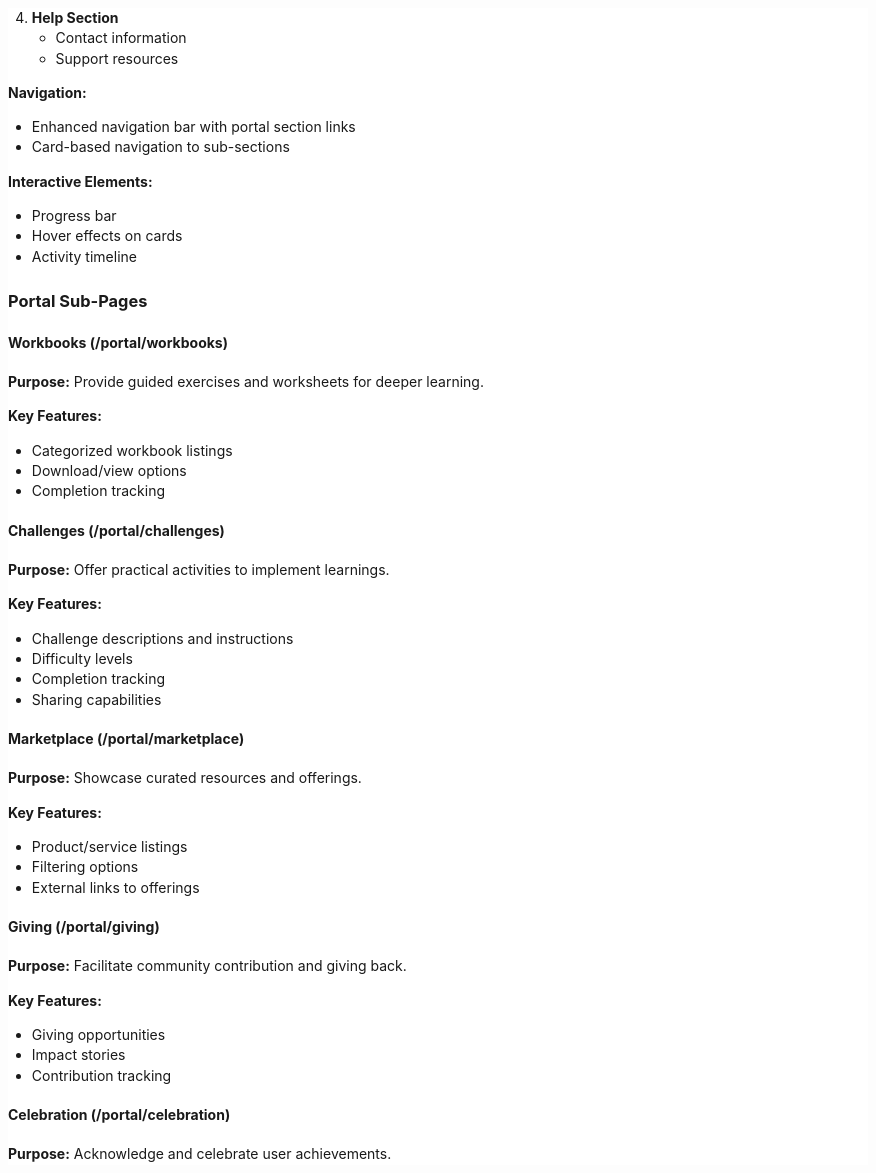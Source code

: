4. **Help Section**
   - Contact information
   - Support resources

**Navigation:**
- Enhanced navigation bar with portal section links
- Card-based navigation to sub-sections

**Interactive Elements:**
- Progress bar
- Hover effects on cards
- Activity timeline

### Portal Sub-Pages

#### Workbooks (/portal/workbooks)

**Purpose:** Provide guided exercises and worksheets for deeper learning.

**Key Features:**
- Categorized workbook listings
- Download/view options
- Completion tracking

#### Challenges (/portal/challenges)

**Purpose:** Offer practical activities to implement learnings.

**Key Features:**
- Challenge descriptions and instructions
- Difficulty levels
- Completion tracking
- Sharing capabilities

#### Marketplace (/portal/marketplace)

**Purpose:** Showcase curated resources and offerings.

**Key Features:**
- Product/service listings
- Filtering options
- External links to offerings

#### Giving (/portal/giving)

**Purpose:** Facilitate community contribution and giving back.

**Key Features:**
- Giving opportunities
- Impact stories
- Contribution tracking

#### Celebration (/portal/celebration)

**Purpose:** Acknowledge and celebrate user achievements.
